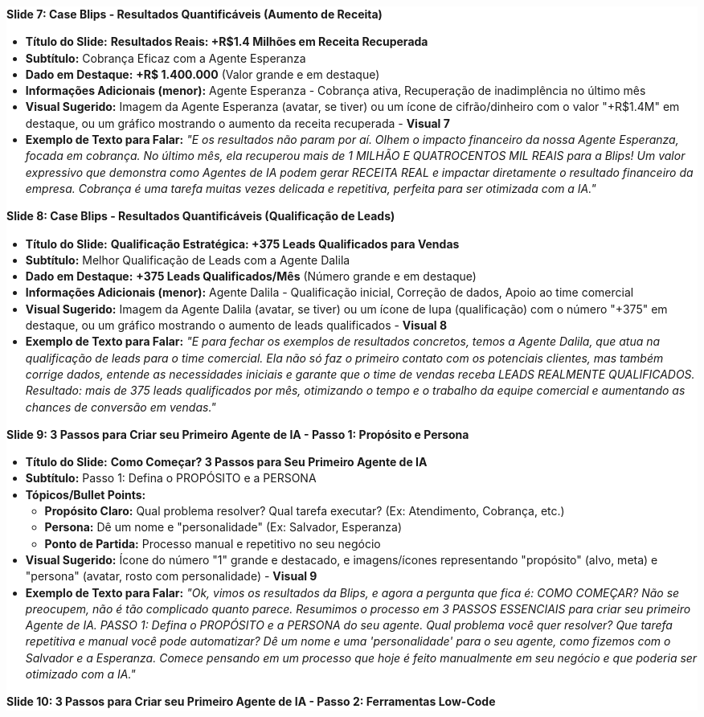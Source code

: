 **Slide 7: Case Blips - Resultados Quantificáveis (Aumento de Receita)**

*   **Título do Slide:** **Resultados Reais:  +R$1.4 Milhões em Receita Recuperada**
*   **Subtítulo:**  Cobrança Eficaz com a Agente Esperanza
*   **Dado em Destaque:** **+R$ 1.400.000** (Valor grande e em destaque)
*   **Informações Adicionais (menor):** Agente Esperanza - Cobrança ativa, Recuperação de inadimplência no último mês
*   **Visual Sugerido:** Imagem da Agente Esperanza (avatar, se tiver) ou um ícone de cifrão/dinheiro com o valor "+R$1.4M" em destaque, ou um gráfico mostrando o aumento da receita recuperada - **Visual 7**
*   **Exemplo de Texto para Falar:**
    _"E os resultados não param por aí. Olhem o impacto financeiro da nossa Agente Esperanza, focada em cobrança. No último mês, ela recuperou mais de 1 MILHÃO E QUATROCENTOS MIL REAIS para a Blips! Um valor expressivo que demonstra como Agentes de IA podem gerar RECEITA REAL e impactar diretamente o resultado financeiro da empresa. Cobrança é uma tarefa muitas vezes delicada e repetitiva, perfeita para ser otimizada com a IA."_

**Slide 8: Case Blips - Resultados Quantificáveis (Qualificação de Leads)**

*   **Título do Slide:** **Qualificação Estratégica: +375 Leads Qualificados para Vendas**
*   **Subtítulo:**  Melhor Qualificação de Leads com a Agente Dalila
*   **Dado em Destaque:** **+375 Leads Qualificados/Mês** (Número grande e em destaque)
*   **Informações Adicionais (menor):** Agente Dalila - Qualificação inicial, Correção de dados, Apoio ao time comercial
*   **Visual Sugerido:** Imagem da Agente Dalila (avatar, se tiver) ou um ícone de lupa (qualificação) com o número "+375" em destaque, ou um gráfico mostrando o aumento de leads qualificados - **Visual 8**
*   **Exemplo de Texto para Falar:**
    _"E para fechar os exemplos de resultados concretos, temos a Agente Dalila, que atua na qualificação de leads para o time comercial. Ela não só faz o primeiro contato com os potenciais clientes, mas também corrige dados, entende as necessidades iniciais e garante que o time de vendas receba LEADS REALMENTE QUALIFICADOS. Resultado: mais de 375 leads qualificados por mês, otimizando o tempo e o trabalho da equipe comercial e aumentando as chances de conversão em vendas."_

**Slide 9: 3 Passos para Criar seu Primeiro Agente de IA - Passo 1: Propósito e Persona**

*   **Título do Slide:** **Como Começar? 3 Passos para Seu Primeiro Agente de IA**
*   **Subtítulo:** Passo 1: Defina o PROPÓSITO e a PERSONA
*   **Tópicos/Bullet Points:**
    *   **Propósito Claro:** Qual problema resolver? Qual tarefa executar? (Ex: Atendimento, Cobrança, etc.)
    *   **Persona:** Dê um nome e "personalidade" (Ex: Salvador, Esperanza)
    *   **Ponto de Partida:** Processo manual e repetitivo no seu negócio
*   **Visual Sugerido:** Ícone do número "1" grande e destacado, e imagens/ícones representando "propósito" (alvo, meta) e "persona" (avatar, rosto com personalidade) - **Visual 9**
*   **Exemplo de Texto para Falar:**
    _"Ok, vimos os resultados da Blips, e agora a pergunta que fica é: COMO COMEÇAR? Não se preocupem, não é tão complicado quanto parece. Resumimos o processo em 3 PASSOS ESSENCIAIS para criar seu primeiro Agente de IA. PASSO 1: Defina o PROPÓSITO e a PERSONA do seu agente. Qual problema você quer resolver? Que tarefa repetitiva e manual você pode automatizar? Dê um nome e uma 'personalidade' para o seu agente, como fizemos com o Salvador e a Esperanza. Comece pensando em um processo que hoje é feito manualmente em seu negócio e que poderia ser otimizado com a IA."_

**Slide 10: 3 Passos para Criar seu Primeiro Agente de IA - Passo 2: Ferramentas Low-Code**

